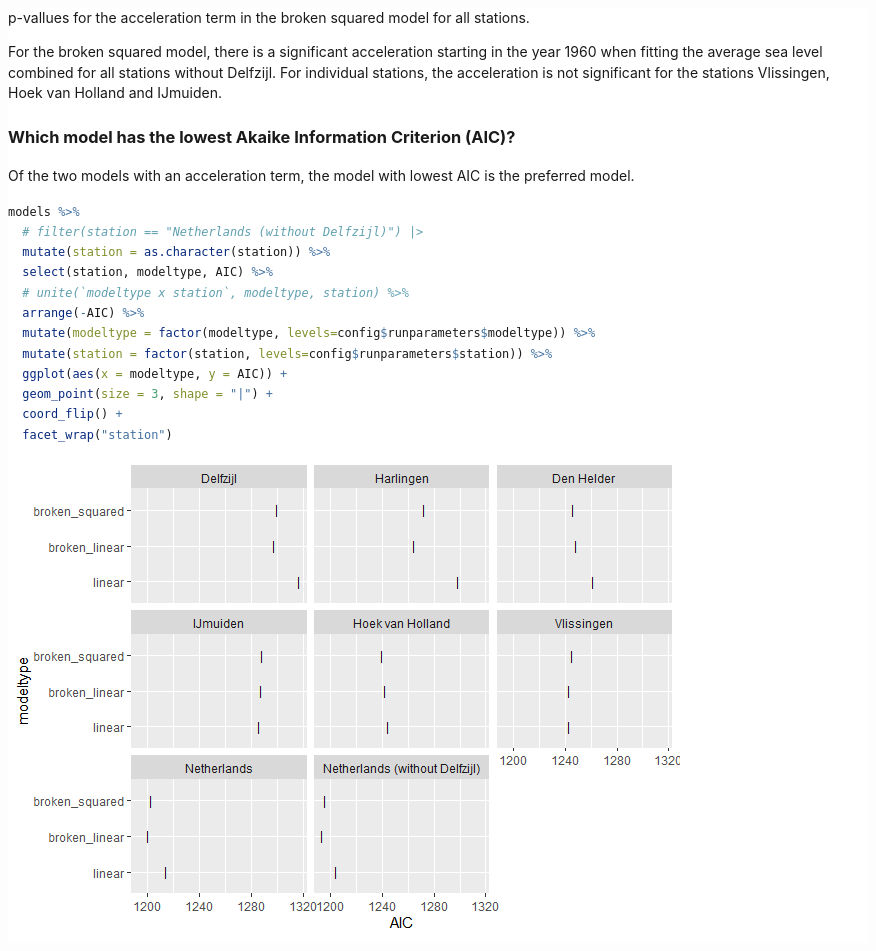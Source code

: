 
p-vallues for the acceleration term in the broken squared model for all
stations.

For the broken squared model, there is a significant acceleration
starting in the year 1960 when fitting the average sea level combined
for all stations without Delfzijl. For individual stations, the
acceleration is not significant for the stations Vlissingen, Hoek van
Holland and IJmuiden.

### Which model has the lowest Akaike Information Criterion (AIC)?

Of the two models with an acceleration term, the model with lowest AIC
is the preferred model.

``` r
models %>%
  # filter(station == "Netherlands (without Delfzijl)") |>
  mutate(station = as.character(station)) %>%
  select(station, modeltype, AIC) %>%
  # unite(`modeltype x station`, modeltype, station) %>%
  arrange(-AIC) %>% 
  mutate(modeltype = factor(modeltype, levels=config$runparameters$modeltype)) %>%
  mutate(station = factor(station, levels=config$runparameters$station)) %>%
  ggplot(aes(x = modeltype, y = AIC)) +
  geom_point(size = 3, shape = "|") +
  coord_flip() +
  facet_wrap("station")
```

![](sealevelanalysis_files/figure-gfm/unnamed-chunk-15-1.png)
